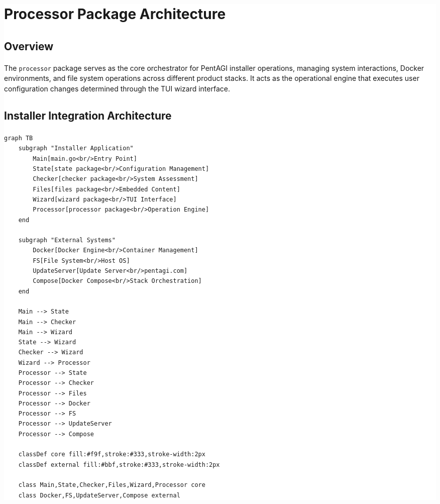 # Processor Package Architecture

## Overview

The `processor` package serves as the core orchestrator for PentAGI installer operations, managing system interactions, Docker environments, and file system operations across different product stacks. It acts as the operational engine that executes user configuration changes determined through the TUI wizard interface.

## Installer Integration Architecture

```mermaid
graph TB
    subgraph "Installer Application"
        Main[main.go<br/>Entry Point]
        State[state package<br/>Configuration Management]
        Checker[checker package<br/>System Assessment]
        Files[files package<br/>Embedded Content]
        Wizard[wizard package<br/>TUI Interface]
        Processor[processor package<br/>Operation Engine]
    end

    subgraph "External Systems"
        Docker[Docker Engine<br/>Container Management]
        FS[File System<br/>Host OS]
        UpdateServer[Update Server<br/>pentagi.com]
        Compose[Docker Compose<br/>Stack Orchestration]
    end

    Main --> State
    Main --> Checker
    Main --> Wizard
    State --> Wizard
    Checker --> Wizard
    Wizard --> Processor
    Processor --> State
    Processor --> Checker
    Processor --> Files
    Processor --> Docker
    Processor --> FS
    Processor --> UpdateServer
    Processor --> Compose

    classDef core fill:#f9f,stroke:#333,stroke-width:2px
    classDef external fill:#bbf,stroke:#333,stroke-width:2px

    class Main,State,Checker,Files,Wizard,Processor core
    class Docker,FS,UpdateServer,Compose external
```
